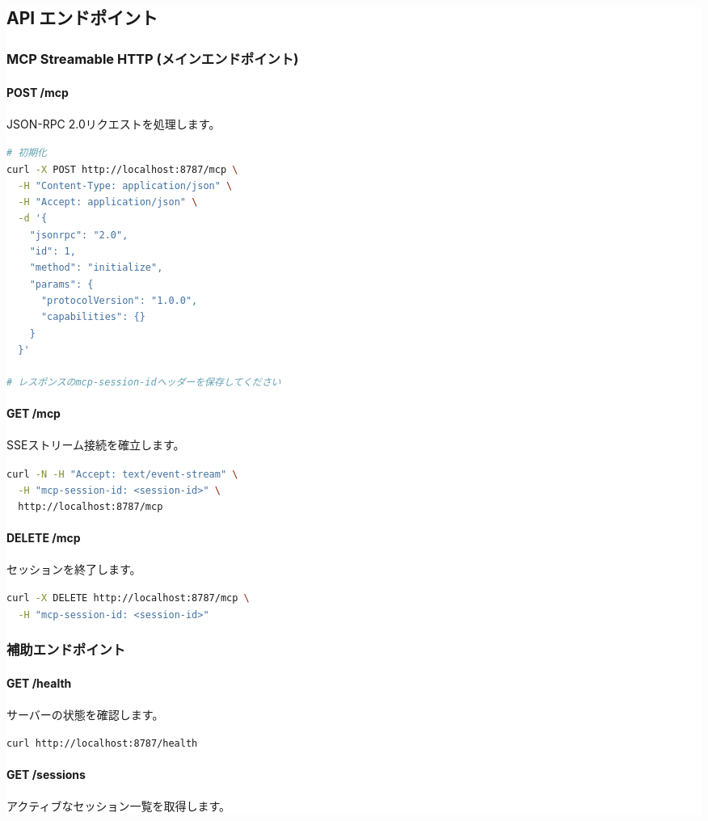 ## API エンドポイント

### MCP Streamable HTTP (メインエンドポイント)

#### POST /mcp
JSON-RPC 2.0リクエストを処理します。

```bash
# 初期化
curl -X POST http://localhost:8787/mcp \
  -H "Content-Type: application/json" \
  -H "Accept: application/json" \
  -d '{
    "jsonrpc": "2.0",
    "id": 1,
    "method": "initialize",
    "params": {
      "protocolVersion": "1.0.0",
      "capabilities": {}
    }
  }'

# レスポンスのmcp-session-idヘッダーを保存してください
```

#### GET /mcp  
SSEストリーム接続を確立します。

```bash
curl -N -H "Accept: text/event-stream" \
  -H "mcp-session-id: <session-id>" \
  http://localhost:8787/mcp
```

#### DELETE /mcp
セッションを終了します。

```bash
curl -X DELETE http://localhost:8787/mcp \
  -H "mcp-session-id: <session-id>"
```

### 補助エンドポイント

#### GET /health
サーバーの状態を確認します。

```bash
curl http://localhost:8787/health
```

#### GET /sessions
アクティブなセッション一覧を取得します。
